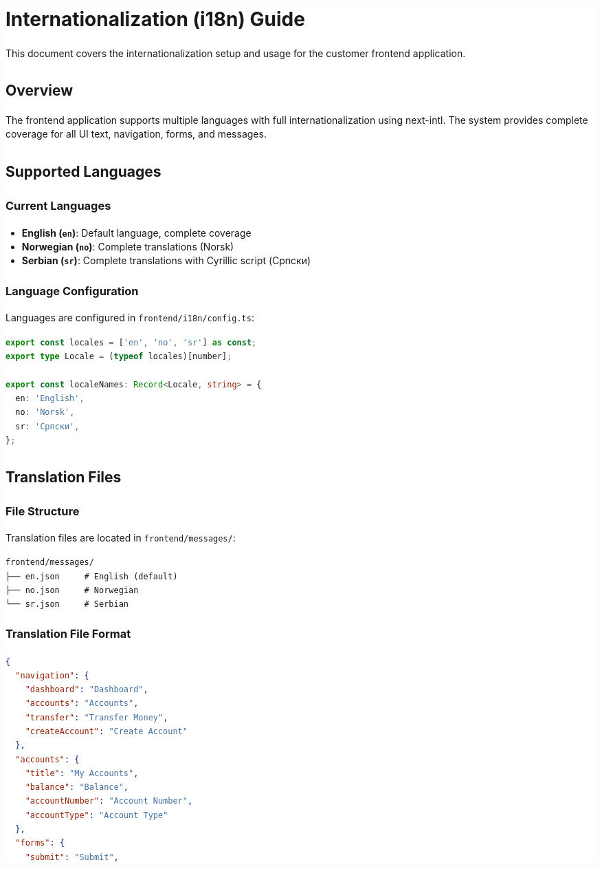 # Internationalization (i18n) Guide

This document covers the internationalization setup and usage for the customer frontend application.

## Overview

The frontend application supports multiple languages with full internationalization using next-intl. The system provides complete coverage for all UI text, navigation, forms, and messages.

## Supported Languages

### Current Languages

- **English (`en`)**: Default language, complete coverage
- **Norwegian (`no`)**: Complete translations (Norsk)
- **Serbian (`sr`)**: Complete translations with Cyrillic script (Српски)

### Language Configuration

Languages are configured in `frontend/i18n/config.ts`:

```typescript
export const locales = ['en', 'no', 'sr'] as const;
export type Locale = (typeof locales)[number];

export const localeNames: Record<Locale, string> = {
  en: 'English',
  no: 'Norsk',
  sr: 'Српски',
};
```

## Translation Files

### File Structure

Translation files are located in `frontend/messages/`:

```
frontend/messages/
├── en.json     # English (default)
├── no.json     # Norwegian
└── sr.json     # Serbian
```

### Translation File Format

```json
{
  "navigation": {
    "dashboard": "Dashboard",
    "accounts": "Accounts",
    "transfer": "Transfer Money",
    "createAccount": "Create Account"
  },
  "accounts": {
    "title": "My Accounts",
    "balance": "Balance",
    "accountNumber": "Account Number",
    "accountType": "Account Type"
  },
  "forms": {
    "submit": "Submit",
```